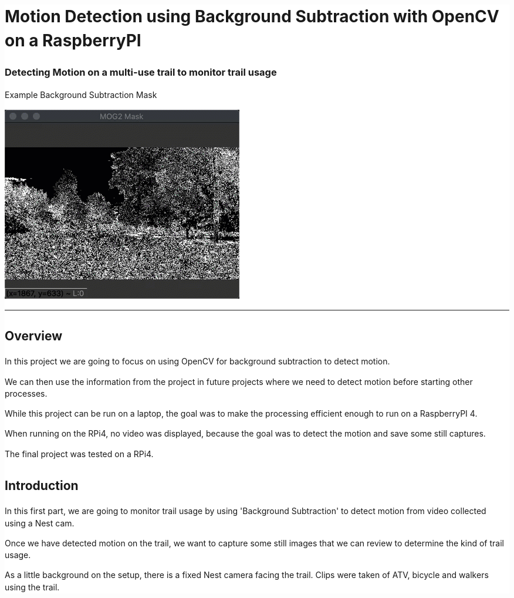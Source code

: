 # Motion Detection using Background Subtraction with OpenCV on a RaspberryPI

### Detecting Motion on a multi-use trail to monitor trail usage

Example Background Subtraction Mask

![maskexample](./docmedia/bgs-mask-example.gif)

---
## Overview

In this project we are going to focus on using OpenCV for background subtraction to detect motion.

We can then use the information from the project in future projects where we need to detect motion before starting other processes.

While this project can be run on a laptop, the goal was to make the processing efficient enough to run on a RaspberryPI 4.

When running on the RPi4, no video was displayed, because the goal was to detect the motion and save some still captures.  

The final project was tested on a RPi4.  

## Introduction

In this first part, we are going to monitor trail usage by using 'Background Subtraction' to detect motion from video collected using a Nest cam.

Once we have detected motion on the trail, we want to capture some still images that we can review to determine the kind of trail usage.

As a little background on the setup, there is a fixed Nest camera facing the trail.  Clips were taken of ATV, bicycle and walkers using the trail.

